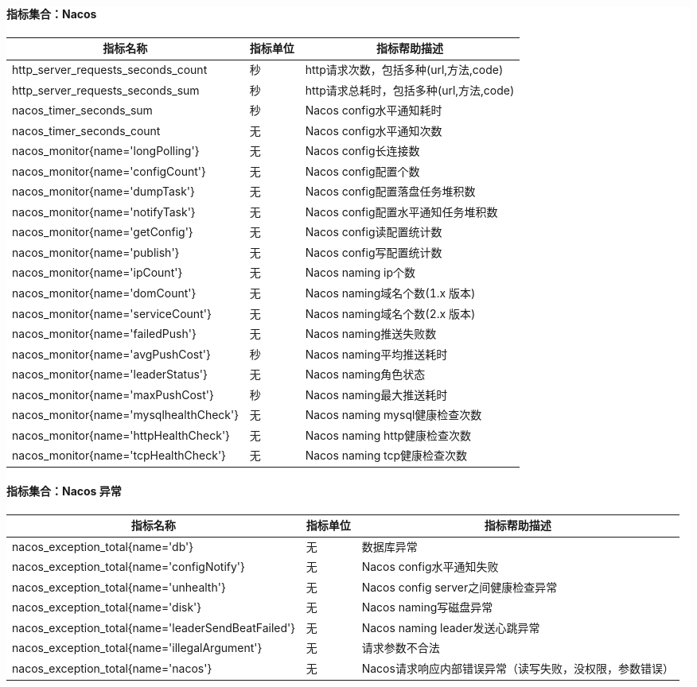 #### 指标集合：Nacos

| 指标名称                                   | 指标单位 | 指标帮助描述                      |
|----------------------------------------|------|-----------------------------|
| http_server_requests_seconds_count     | 秒    | http请求次数，包括多种(url,方法,code)  |
| http_server_requests_seconds_sum       | 秒    | http请求总耗时，包括多种(url,方法,code) |
| nacos_timer_seconds_sum                | 秒    | Nacos config水平通知耗时          |
| nacos_timer_seconds_count              | 无    | Nacos config水平通知次数          |
| nacos_monitor{name='longPolling'}      | 无    | Nacos config长连接数            |
| nacos_monitor{name='configCount'}      | 无    | 	Nacos config配置个数           | 
| nacos_monitor{name='dumpTask'}         | 无    | Nacos config配置落盘任务堆积数       | 
| nacos_monitor{name='notifyTask'}       | 无    | 	Nacos config配置水平通知任务堆积数    | 
| nacos_monitor{name='getConfig'}        | 无    | Nacos config读配置统计数          | 
| nacos_monitor{name='publish'}          | 无    | Nacos config写配置统计数          | 
| nacos_monitor{name='ipCount'}          | 无    | Nacos naming ip个数           | 
| nacos_monitor{name='domCount'}         | 无    | Nacos naming域名个数(1.x 版本)    | 
| nacos_monitor{name='serviceCount'}     | 无    | Nacos naming域名个数(2.x 版本)    | 
| nacos_monitor{name='failedPush'}       | 无    | Nacos naming推送失败数           | 
| nacos_monitor{name='avgPushCost'}      | 秒    | Nacos naming平均推送耗时          | 
| nacos_monitor{name='leaderStatus'}     | 无    | Nacos naming角色状态            | 
| nacos_monitor{name='maxPushCost'}      | 秒    | Nacos naming最大推送耗时          | 
| nacos_monitor{name='mysqlhealthCheck'} | 无    | Nacos naming mysql健康检查次数    | 
| nacos_monitor{name='httpHealthCheck'}  | 无    | Nacos naming http健康检查次数     | 
| nacos_monitor{name='tcpHealthCheck'}   | 无    | Nacos naming tcp健康检查次数      | 

#### 指标集合：Nacos 异常

| 指标名称                                               | 指标单位 | 指标帮助描述                         |
|----------------------------------------------------|------|--------------------------------|
| nacos_exception_total{name='db'}                   | 无    | 数据库异常                          |
| nacos_exception_total{name='configNotify'}         | 无    | Nacos config水平通知失败             |
| nacos_exception_total{name='unhealth'}             | 无    | Nacos config server之间健康检查异常    |
| nacos_exception_total{name='disk'}                 | 无    | Nacos naming写磁盘异常              |
| nacos_exception_total{name='leaderSendBeatFailed'} | 无    | Nacos naming leader发送心跳异常      |
| nacos_exception_total{name='illegalArgument'}      | 无    | 请求参数不合法                        |
| nacos_exception_total{name='nacos'}                | 无    | Nacos请求响应内部错误异常（读写失败，没权限，参数错误） |
